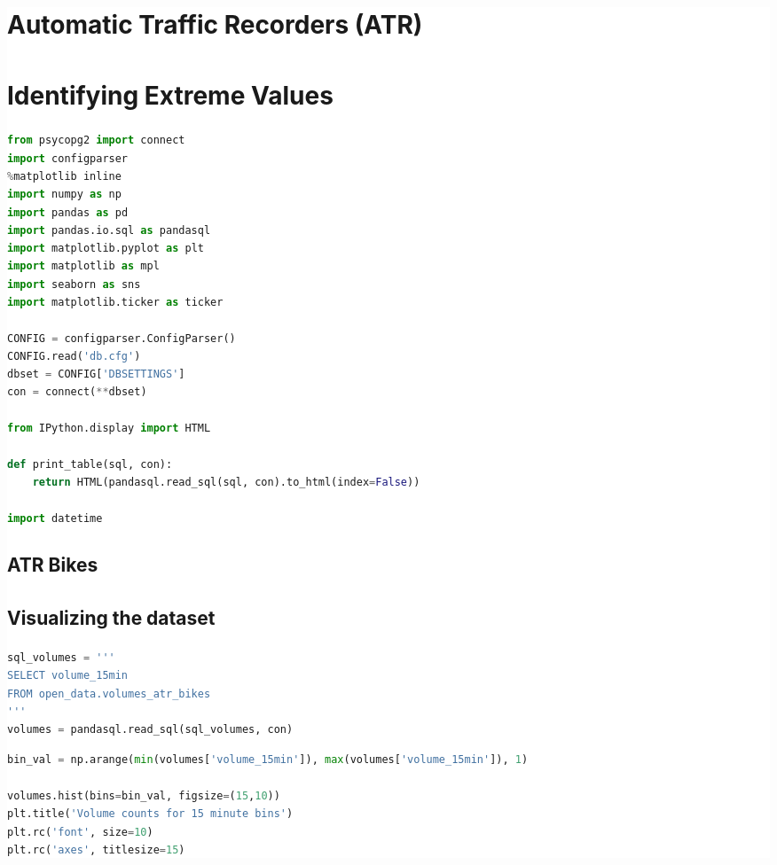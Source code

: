 
# Automatic Traffic Recorders (ATR) 
# Identifying Extreme Values


```python
from psycopg2 import connect
import configparser
%matplotlib inline
import numpy as np
import pandas as pd
import pandas.io.sql as pandasql
import matplotlib.pyplot as plt
import matplotlib as mpl
import seaborn as sns
import matplotlib.ticker as ticker

CONFIG = configparser.ConfigParser()
CONFIG.read('db.cfg')
dbset = CONFIG['DBSETTINGS']
con = connect(**dbset)

from IPython.display import HTML

def print_table(sql, con):
    return HTML(pandasql.read_sql(sql, con).to_html(index=False))

import datetime
```

## ATR Bikes
## Visualizing the dataset


```python
sql_volumes = '''
SELECT volume_15min
FROM open_data.volumes_atr_bikes
'''
volumes = pandasql.read_sql(sql_volumes, con)
```


```python
bin_val = np.arange(min(volumes['volume_15min']), max(volumes['volume_15min']), 1)

volumes.hist(bins=bin_val, figsize=(15,10))
plt.title('Volume counts for 15 minute bins')
plt.rc('font', size=10)          
plt.rc('axes', titlesize=15)
```
